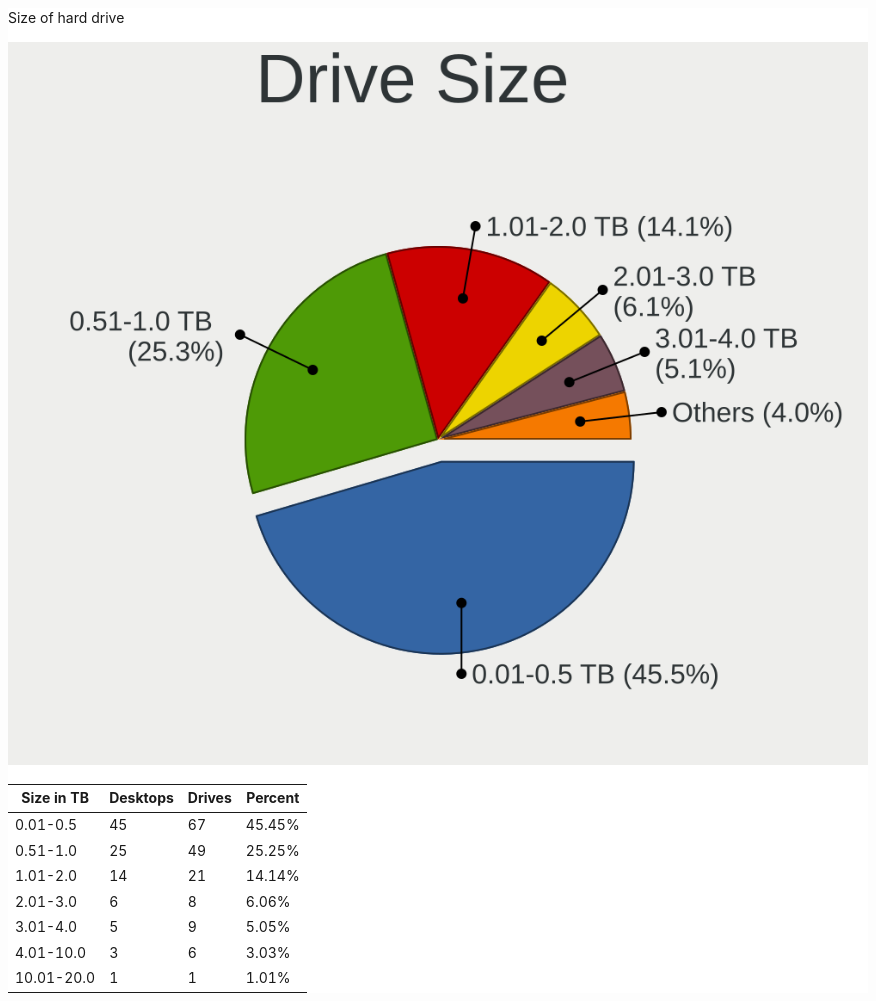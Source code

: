 Size of hard drive

![Drive Size](./images/pie_chart/drive_size.svg)


| Size in TB | Desktops | Drives | Percent |
|------------|----------|--------|---------|
| 0.01-0.5   | 45       | 67     | 45.45%  |
| 0.51-1.0   | 25       | 49     | 25.25%  |
| 1.01-2.0   | 14       | 21     | 14.14%  |
| 2.01-3.0   | 6        | 8      | 6.06%   |
| 3.01-4.0   | 5        | 9      | 5.05%   |
| 4.01-10.0  | 3        | 6      | 3.03%   |
| 10.01-20.0 | 1        | 1      | 1.01%   |
